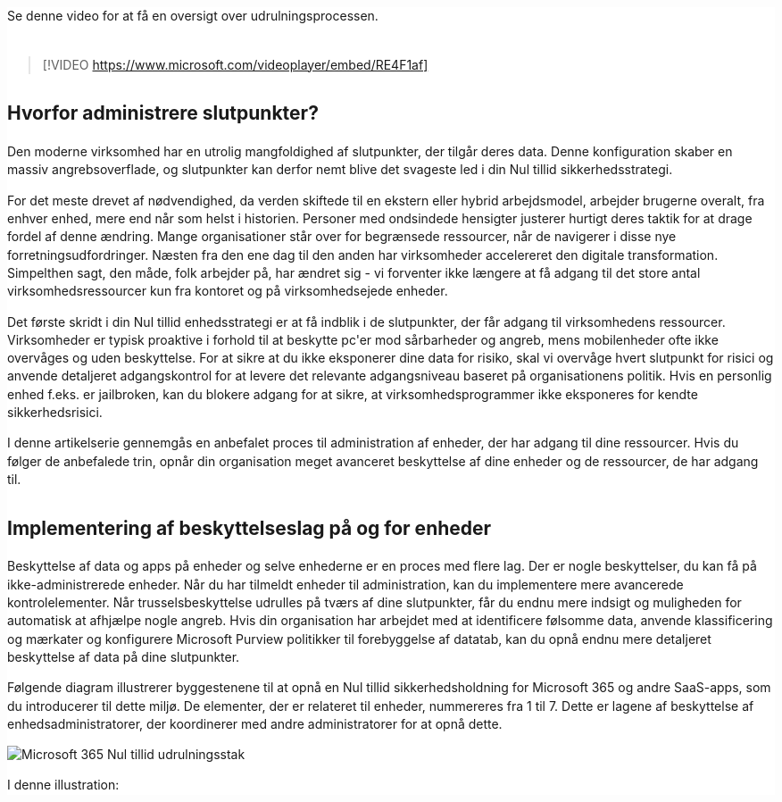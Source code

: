 Se denne video for at få en oversigt over udrulningsprocessen.
<br>
<br>
> [!VIDEO https://www.microsoft.com/videoplayer/embed/RE4F1af]

## <a name="why-manage-endpoints"></a>Hvorfor administrere slutpunkter?

Den moderne virksomhed har en utrolig mangfoldighed af slutpunkter, der tilgår deres data. Denne konfiguration skaber en massiv angrebsoverflade, og slutpunkter kan derfor nemt blive det svageste led i din Nul tillid sikkerhedsstrategi.

For det meste drevet af nødvendighed, da verden skiftede til en ekstern eller hybrid arbejdsmodel, arbejder brugerne overalt, fra enhver enhed, mere end når som helst i historien. Personer med ondsindede hensigter justerer hurtigt deres taktik for at drage fordel af denne ændring. Mange organisationer står over for begrænsede ressourcer, når de navigerer i disse nye forretningsudfordringer. Næsten fra den ene dag til den anden har virksomheder accelereret den digitale transformation. Simpelthen sagt, den måde, folk arbejder på, har ændret sig - vi forventer ikke længere at få adgang til det store antal virksomhedsressourcer kun fra kontoret og på virksomhedsejede enheder.

Det første skridt i din Nul tillid enhedsstrategi er at få indblik i de slutpunkter, der får adgang til virksomhedens ressourcer. Virksomheder er typisk proaktive i forhold til at beskytte pc'er mod sårbarheder og angreb, mens mobilenheder ofte ikke overvåges og uden beskyttelse. For at sikre at du ikke eksponerer dine data for risiko, skal vi overvåge hvert slutpunkt for risici og anvende detaljeret adgangskontrol for at levere det relevante adgangsniveau baseret på organisationens politik. Hvis en personlig enhed f.eks. er jailbroken, kan du blokere adgang for at sikre, at virksomhedsprogrammer ikke eksponeres for kendte sikkerhedsrisici.

I denne artikelserie gennemgås en anbefalet proces til administration af enheder, der har adgang til dine ressourcer. Hvis du følger de anbefalede trin, opnår din organisation meget avanceret beskyttelse af dine enheder og de ressourcer, de har adgang til.

## <a name="implementing-the-layers-of-protection-on-and-for-devices"></a>Implementering af beskyttelseslag på og for enheder

Beskyttelse af data og apps på enheder og selve enhederne er en proces med flere lag. Der er nogle beskyttelser, du kan få på ikke-administrerede enheder. Når du har tilmeldt enheder til administration, kan du implementere mere avancerede kontrolelementer. Når trusselsbeskyttelse udrulles på tværs af dine slutpunkter, får du endnu mere indsigt og muligheden for automatisk at afhjælpe nogle angreb. Hvis din organisation har arbejdet med at identificere følsomme data, anvende klassificering og mærkater og konfigurere Microsoft Purview politikker til forebyggelse af datatab, kan du opnå endnu mere detaljeret beskyttelse af data på dine slutpunkter.

Følgende diagram illustrerer byggestenene til at opnå en Nul tillid sikkerhedsholdning for Microsoft 365 og andre SaaS-apps, som du introducerer til dette miljø. De elementer, der er relateret til enheder, nummereres fra 1 til 7. Dette er lagene af beskyttelse af enhedsadministratorer, der koordinerer med andre administratorer for at opnå dette.

![Microsoft 365 Nul tillid udrulningsstak](../media/devices/m365-zero-trust-deployment-stack-devices.png#lightbox)

I denne illustration:
